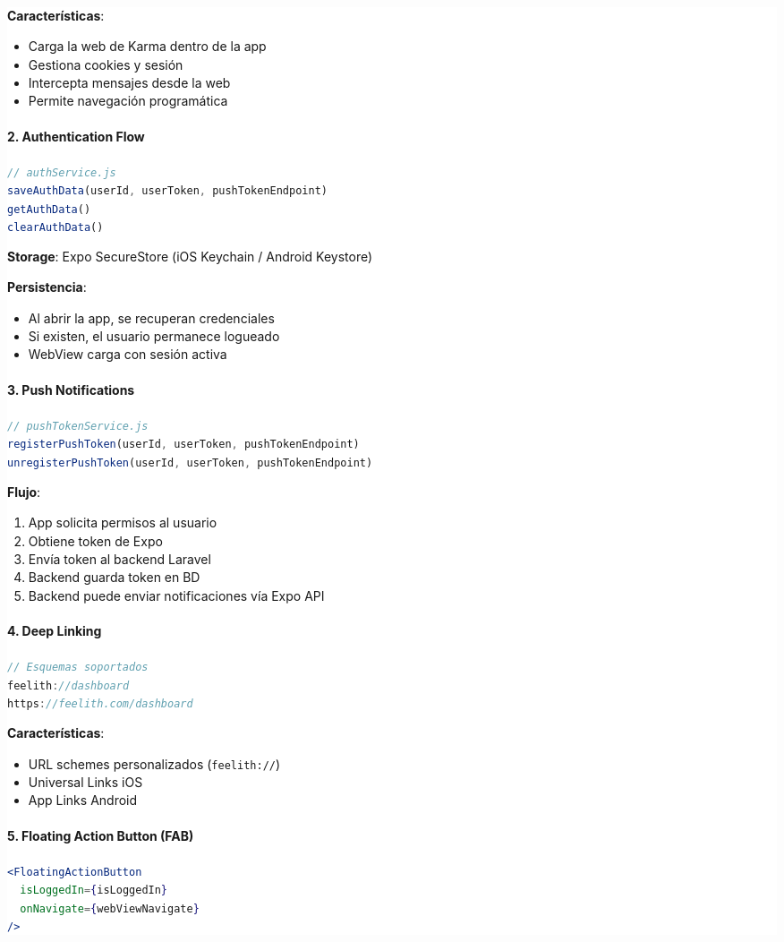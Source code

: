 **Características**:
- Carga la web de Karma dentro de la app
- Gestiona cookies y sesión
- Intercepta mensajes desde la web
- Permite navegación programática

#### 2. **Authentication Flow**

```javascript
// authService.js
saveAuthData(userId, userToken, pushTokenEndpoint)
getAuthData()
clearAuthData()
```

**Storage**: Expo SecureStore (iOS Keychain / Android Keystore)

**Persistencia**:
- Al abrir la app, se recuperan credenciales
- Si existen, el usuario permanece logueado
- WebView carga con sesión activa

#### 3. **Push Notifications**

```javascript
// pushTokenService.js
registerPushToken(userId, userToken, pushTokenEndpoint)
unregisterPushToken(userId, userToken, pushTokenEndpoint)
```

**Flujo**:
1. App solicita permisos al usuario
2. Obtiene token de Expo
3. Envía token al backend Laravel
4. Backend guarda token en BD
5. Backend puede enviar notificaciones vía Expo API

#### 4. **Deep Linking**

```javascript
// Esquemas soportados
feelith://dashboard
https://feelith.com/dashboard
```

**Características**:
- URL schemes personalizados (`feelith://`)
- Universal Links iOS
- App Links Android

#### 5. **Floating Action Button (FAB)**

```jsx
<FloatingActionButton
  isLoggedIn={isLoggedIn}
  onNavigate={webViewNavigate}
/>
```
